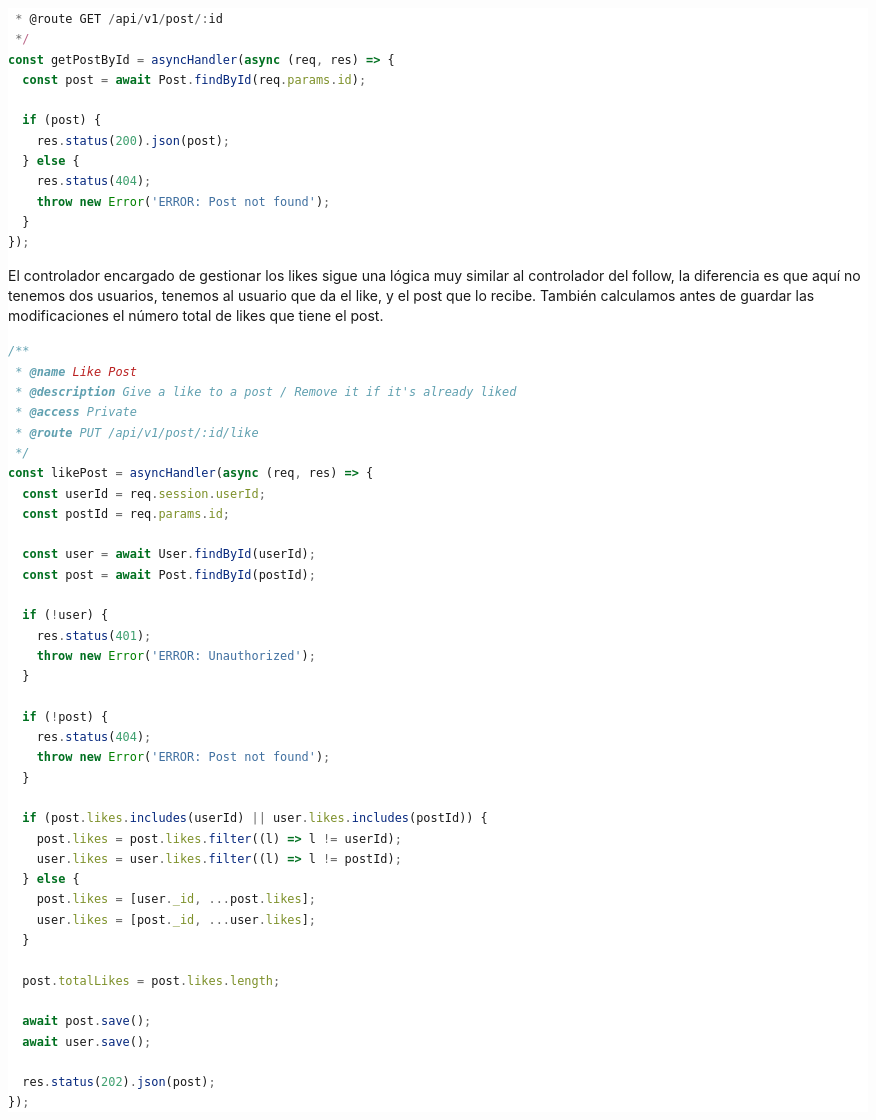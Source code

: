 ```jsx
 * @route GET /api/v1/post/:id
 */
const getPostById = asyncHandler(async (req, res) => {
  const post = await Post.findById(req.params.id);

  if (post) {
    res.status(200).json(post);
  } else {
    res.status(404);
    throw new Error('ERROR: Post not found');
  }
});
```

El controlador encargado de gestionar los likes sigue una lógica muy similar al controlador del follow, la diferencia es que aquí no tenemos dos usuarios, tenemos al usuario que da el like, y el post que lo recibe. También calculamos antes de guardar las modificaciones el número total de likes que tiene el post.

```jsx
/**
 * @name Like Post
 * @description Give a like to a post / Remove it if it's already liked
 * @access Private
 * @route PUT /api/v1/post/:id/like
 */
const likePost = asyncHandler(async (req, res) => {
  const userId = req.session.userId;
  const postId = req.params.id;

  const user = await User.findById(userId);
  const post = await Post.findById(postId);

  if (!user) {
    res.status(401);
    throw new Error('ERROR: Unauthorized');
  }

  if (!post) {
    res.status(404);
    throw new Error('ERROR: Post not found');
  }

  if (post.likes.includes(userId) || user.likes.includes(postId)) {
    post.likes = post.likes.filter((l) => l != userId);
    user.likes = user.likes.filter((l) => l != postId);
  } else {
    post.likes = [user._id, ...post.likes];
    user.likes = [post._id, ...user.likes];
  }

  post.totalLikes = post.likes.length;

  await post.save();
  await user.save();

  res.status(202).json(post);
});
```
